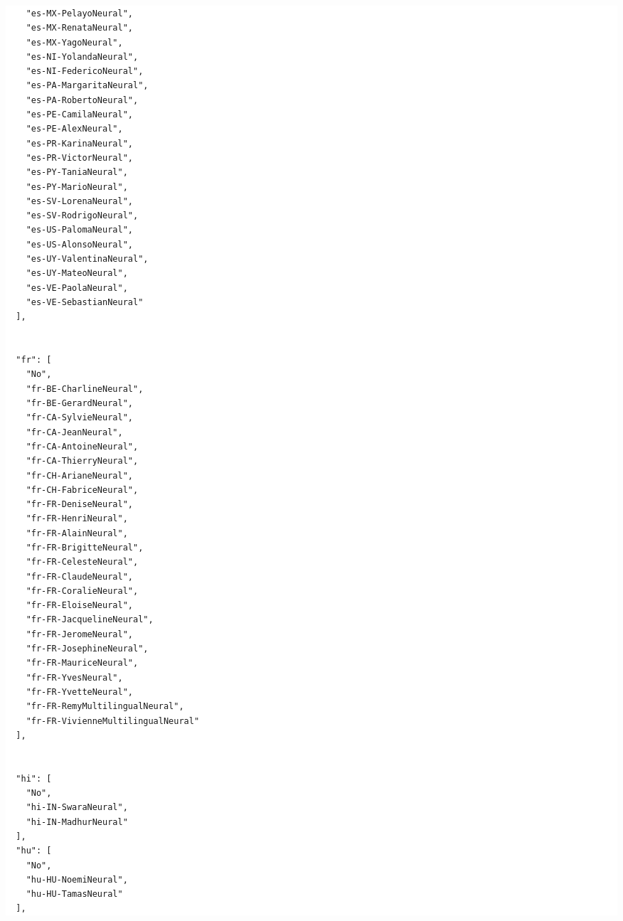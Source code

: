 ```
    "es-MX-PelayoNeural",
    "es-MX-RenataNeural",
    "es-MX-YagoNeural",
    "es-NI-YolandaNeural",
    "es-NI-FedericoNeural",
    "es-PA-MargaritaNeural",
    "es-PA-RobertoNeural",
    "es-PE-CamilaNeural",
    "es-PE-AlexNeural",
    "es-PR-KarinaNeural",
    "es-PR-VictorNeural",
    "es-PY-TaniaNeural",
    "es-PY-MarioNeural",
    "es-SV-LorenaNeural",
    "es-SV-RodrigoNeural",
    "es-US-PalomaNeural",
    "es-US-AlonsoNeural",
    "es-UY-ValentinaNeural",
    "es-UY-MateoNeural",
    "es-VE-PaolaNeural",
    "es-VE-SebastianNeural"
  ],


  "fr": [
    "No",
    "fr-BE-CharlineNeural",
    "fr-BE-GerardNeural",
    "fr-CA-SylvieNeural",
    "fr-CA-JeanNeural",
    "fr-CA-AntoineNeural",
    "fr-CA-ThierryNeural",
    "fr-CH-ArianeNeural",
    "fr-CH-FabriceNeural",
    "fr-FR-DeniseNeural",
    "fr-FR-HenriNeural",
    "fr-FR-AlainNeural",
    "fr-FR-BrigitteNeural",
    "fr-FR-CelesteNeural",
    "fr-FR-ClaudeNeural",
    "fr-FR-CoralieNeural",
    "fr-FR-EloiseNeural",
    "fr-FR-JacquelineNeural",
    "fr-FR-JeromeNeural",
    "fr-FR-JosephineNeural",
    "fr-FR-MauriceNeural",
    "fr-FR-YvesNeural",
    "fr-FR-YvetteNeural",
    "fr-FR-RemyMultilingualNeural",
    "fr-FR-VivienneMultilingualNeural"
  ],


  "hi": [
    "No",
    "hi-IN-SwaraNeural",
    "hi-IN-MadhurNeural"
  ],
  "hu": [
    "No",
    "hu-HU-NoemiNeural",
    "hu-HU-TamasNeural"
  ],
```